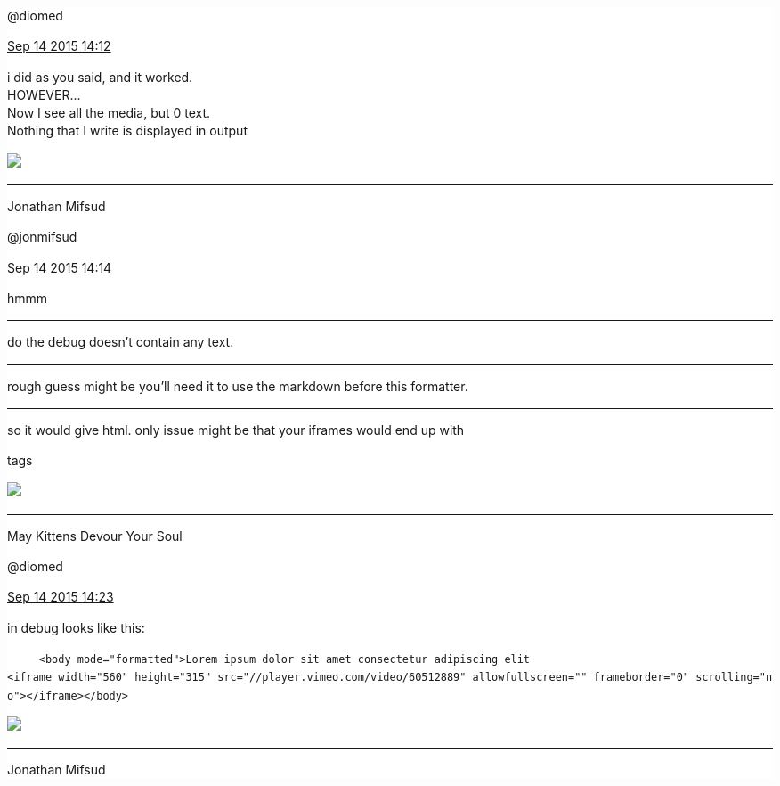 @diomed

[Sep 14 2015
14:12](https://gitter.im/symphonycms/symphony-2?at=55f6d5b5f5b168df6ebbb28c)

i did as you said, and it worked.  
HOWEVER...  
Now I see all the media, but 0 text.  
Nothing that I write is displayed in output

![](https://avatars1.githubusercontent.com/u/859775?v=3&s=30)

____

Jonathan Mifsud

@jonmifsud

[Sep 14 2015
14:14](https://gitter.im/symphonycms/symphony-2?at=55f6d64df5b168df6ebbb2b0)

hmmm

____

do the debug doesn’t contain any text.

____

rough guess might be you’ll need it to use the markdown before this formatter.

____

so it would give html. only issue might be that your iframes would end up with
<p> tags

![](https://avatars1.githubusercontent.com/u/72777?v=3&s=30)

____

May Kittens Devour Your Soul

@diomed

[Sep 14 2015
14:23](https://gitter.im/symphonycms/symphony-2?at=55f6d854c588a0de6ede6487)

in debug looks like this:

    
    
         <body mode="formatted">Lorem ipsum dolor sit amet consectetur adipiscing elit
    <iframe width="560" height="315" src="//player.vimeo.com/video/60512889" allowfullscreen="" frameborder="0" scrolling="no"></iframe></body>

![](https://avatars1.githubusercontent.com/u/859775?v=3&s=30)

____

Jonathan Mifsud

